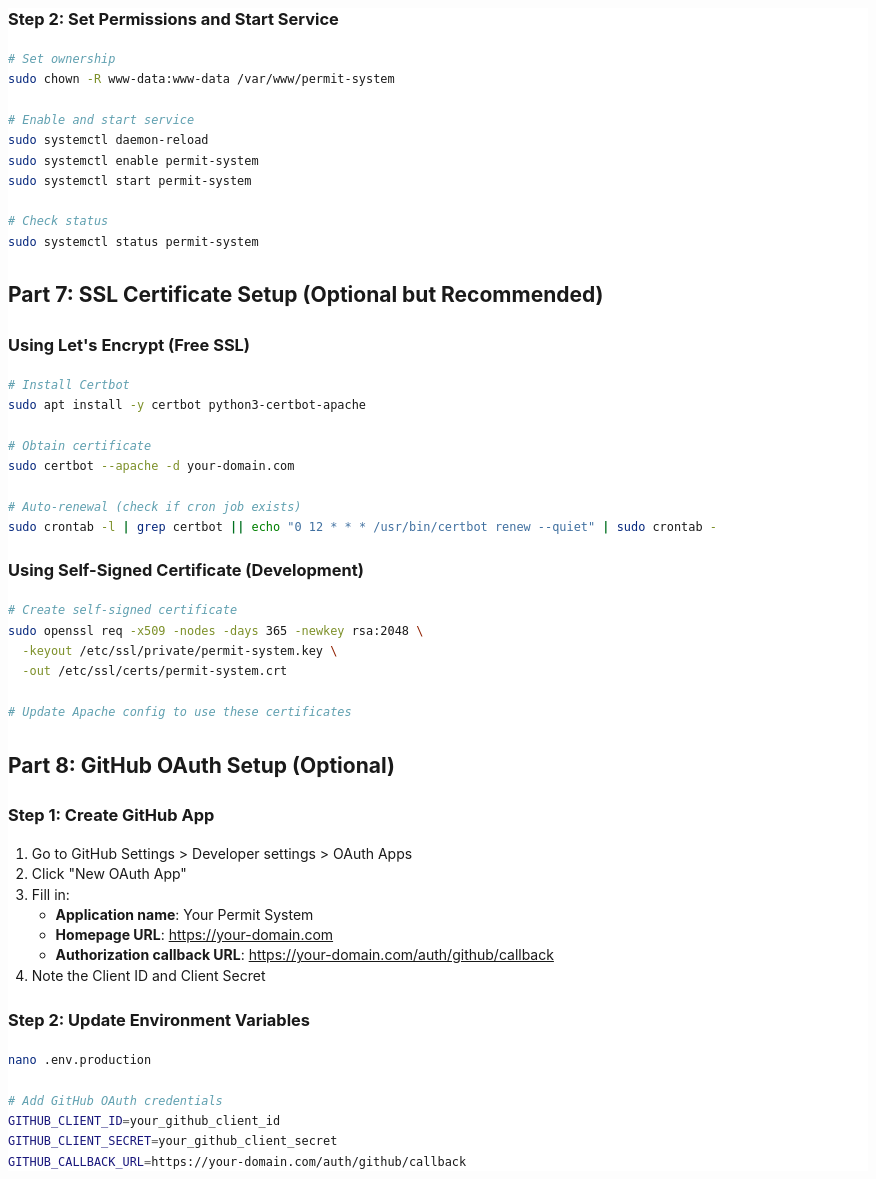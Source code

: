 ### Step 2: Set Permissions and Start Service
```bash
# Set ownership
sudo chown -R www-data:www-data /var/www/permit-system

# Enable and start service
sudo systemctl daemon-reload
sudo systemctl enable permit-system
sudo systemctl start permit-system

# Check status
sudo systemctl status permit-system
```

## Part 7: SSL Certificate Setup (Optional but Recommended)

### Using Let's Encrypt (Free SSL)
```bash
# Install Certbot
sudo apt install -y certbot python3-certbot-apache

# Obtain certificate
sudo certbot --apache -d your-domain.com

# Auto-renewal (check if cron job exists)
sudo crontab -l | grep certbot || echo "0 12 * * * /usr/bin/certbot renew --quiet" | sudo crontab -
```

### Using Self-Signed Certificate (Development)
```bash
# Create self-signed certificate
sudo openssl req -x509 -nodes -days 365 -newkey rsa:2048 \
  -keyout /etc/ssl/private/permit-system.key \
  -out /etc/ssl/certs/permit-system.crt

# Update Apache config to use these certificates
```

## Part 8: GitHub OAuth Setup (Optional)

### Step 1: Create GitHub App
1. Go to GitHub Settings > Developer settings > OAuth Apps
2. Click "New OAuth App"
3. Fill in:
   - **Application name**: Your Permit System
   - **Homepage URL**: https://your-domain.com
   - **Authorization callback URL**: https://your-domain.com/auth/github/callback
4. Note the Client ID and Client Secret

### Step 2: Update Environment Variables
```bash
nano .env.production

# Add GitHub OAuth credentials
GITHUB_CLIENT_ID=your_github_client_id
GITHUB_CLIENT_SECRET=your_github_client_secret
GITHUB_CALLBACK_URL=https://your-domain.com/auth/github/callback
```
